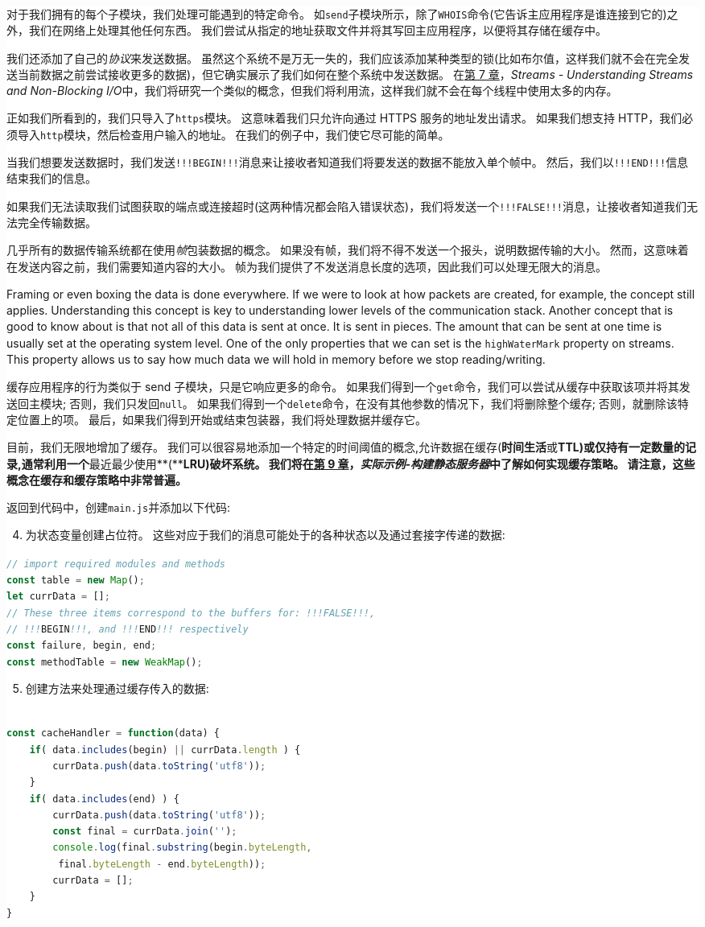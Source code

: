 对于我们拥有的每个子模块，我们处理可能遇到的特定命令。 如`send`子模块所示，除了`WHOIS`命令(它告诉主应用程序是谁连接到它的)之外，我们在网络上处理其他任何东西。 我们尝试从指定的地址获取文件并将其写回主应用程序，以便将其存储在缓存中。

我们还添加了自己的*协议*来发送数据。 虽然这个系统不是万无一失的，我们应该添加某种类型的锁(比如布尔值，这样我们就不会在完全发送当前数据之前尝试接收更多的数据)，但它确实展示了我们如何在整个系统中发送数据。 在[第 7 章](07.html)，*Streams - Understanding Streams and Non-Blocking I/O*中，我们将研究一个类似的概念，但我们将利用流，这样我们就不会在每个线程中使用太多的内存。

正如我们所看到的，我们只导入了`https`模块。 这意味着我们只允许向通过 HTTPS 服务的地址发出请求。 如果我们想支持 HTTP，我们必须导入`http`模块，然后检查用户输入的地址。 在我们的例子中，我们使它尽可能的简单。

当我们想要发送数据时，我们发送`!!!BEGIN!!!`消息来让接收者知道我们将要发送的数据不能放入单个帧中。 然后，我们以`!!!END!!!`信息结束我们的信息。

如果我们无法读取我们试图获取的端点或连接超时(这两种情况都会陷入错误状态)，我们将发送一个`!!!FALSE!!!`消息，让接收者知道我们无法完全传输数据。

几乎所有的数据传输系统都在使用*帧*包装数据的概念。 如果没有帧，我们将不得不发送一个报头，说明数据传输的大小。 然而，这意味着在发送内容之前，我们需要知道内容的大小。 帧为我们提供了不发送消息长度的选项，因此我们可以处理无限大的消息。

Framing or even boxing the data is done everywhere. If we were to look at how packets are created, for example, the concept still applies. Understanding this concept is key to understanding lower levels of the communication stack. Another concept that is good to know about is that not all of this data is sent at once. It is sent in pieces. The amount that can be sent at one time is usually set at the operating system level. One of the only properties that we can set is the `highWaterMark` property on streams. This property allows us to say how much data we will hold in memory before we stop reading/writing.

缓存应用程序的行为类似于 send 子模块，只是它响应更多的命令。 如果我们得到一个`get`命令，我们可以尝试从缓存中获取该项并将其发送回主模块; 否则，我们只发回`null`。 如果我们得到一个`delete`命令，在没有其他参数的情况下，我们将删除整个缓存; 否则，就删除该特定位置上的项。 最后，如果我们得到开始或结束包装器，我们将处理数据并缓存它。

目前，我们无限地增加了缓存。 我们可以很容易地添加一个特定的时间阈值的概念,允许数据在缓存(**时间生活**或**TTL)或仅持有一定数量的记录,通常利用一个**最近最少使用**(****LRU)破坏系统。 我们将在[第 9 章](04.html)，*实际示例-构建静态服务器*中了解如何实现缓存策略。 请注意，这些概念在缓存和缓存策略中非常普遍。**

返回到代码中，创建`main.js`并添加以下代码:

4.  为状态变量创建占位符。 这些对应于我们的消息可能处于的各种状态以及通过套接字传递的数据:

```js
// import required modules and methods
const table = new Map();
let currData = [];
// These three items correspond to the buffers for: !!!FALSE!!!, 
// !!!BEGIN!!!, and !!!END!!! respectively
const failure, begin, end;
const methodTable = new WeakMap();
```

5.  创建方法来处理通过缓存传入的数据:

```js

const cacheHandler = function(data) {
    if( data.includes(begin) || currData.length ) {
        currData.push(data.toString('utf8'));
    }
    if( data.includes(end) ) {
        currData.push(data.toString('utf8'));
        const final = currData.join('');
        console.log(final.substring(begin.byteLength, 
         final.byteLength - end.byteLength));
        currData = [];
    }
}
```
